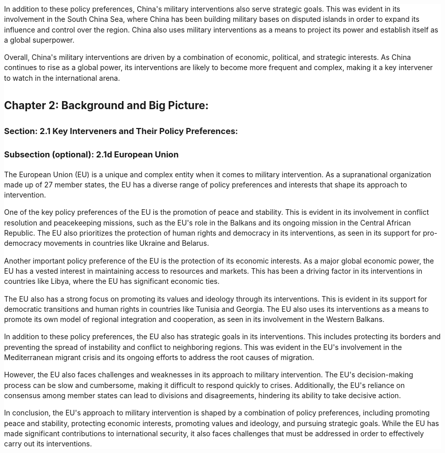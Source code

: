 In addition to these policy preferences, China's military interventions also serve strategic goals. This was evident in its involvement in the South China Sea, where China has been building military bases on disputed islands in order to expand its influence and control over the region. China also uses military interventions as a means to project its power and establish itself as a global superpower.

Overall, China's military interventions are driven by a combination of economic, political, and strategic interests. As China continues to rise as a global power, its interventions are likely to become more frequent and complex, making it a key intervener to watch in the international arena.


## Chapter 2: Background and Big Picture:

### Section: 2.1 Key Interveners and Their Policy Preferences:

### Subsection (optional): 2.1d European Union

The European Union (EU) is a unique and complex entity when it comes to military intervention. As a supranational organization made up of 27 member states, the EU has a diverse range of policy preferences and interests that shape its approach to intervention.

One of the key policy preferences of the EU is the promotion of peace and stability. This is evident in its involvement in conflict resolution and peacekeeping missions, such as the EU's role in the Balkans and its ongoing mission in the Central African Republic. The EU also prioritizes the protection of human rights and democracy in its interventions, as seen in its support for pro-democracy movements in countries like Ukraine and Belarus.

Another important policy preference of the EU is the protection of its economic interests. As a major global economic power, the EU has a vested interest in maintaining access to resources and markets. This has been a driving factor in its interventions in countries like Libya, where the EU has significant economic ties.

The EU also has a strong focus on promoting its values and ideology through its interventions. This is evident in its support for democratic transitions and human rights in countries like Tunisia and Georgia. The EU also uses its interventions as a means to promote its own model of regional integration and cooperation, as seen in its involvement in the Western Balkans.

In addition to these policy preferences, the EU also has strategic goals in its interventions. This includes protecting its borders and preventing the spread of instability and conflict to neighboring regions. This was evident in the EU's involvement in the Mediterranean migrant crisis and its ongoing efforts to address the root causes of migration.

However, the EU also faces challenges and weaknesses in its approach to military intervention. The EU's decision-making process can be slow and cumbersome, making it difficult to respond quickly to crises. Additionally, the EU's reliance on consensus among member states can lead to divisions and disagreements, hindering its ability to take decisive action.

In conclusion, the EU's approach to military intervention is shaped by a combination of policy preferences, including promoting peace and stability, protecting economic interests, promoting values and ideology, and pursuing strategic goals. While the EU has made significant contributions to international security, it also faces challenges that must be addressed in order to effectively carry out its interventions.

